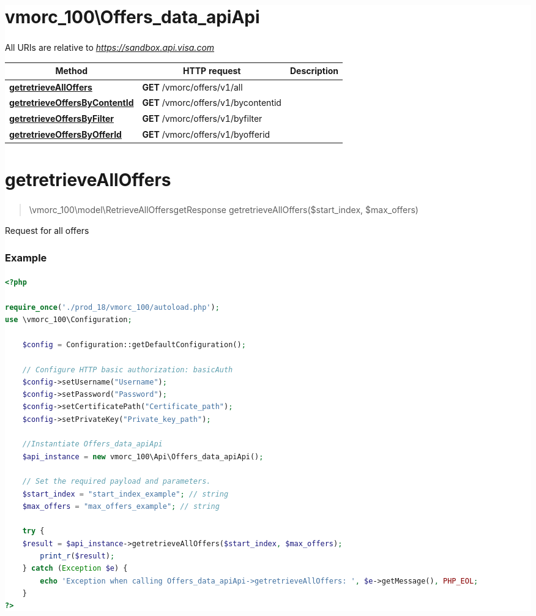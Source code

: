 # vmorc_100\Offers_data_apiApi

All URIs are relative to *https://sandbox.api.visa.com*

Method | HTTP request | Description
------------- | ------------- | -------------
[**getretrieveAllOffers**](Offers_data_apiApi.md#getretrieveAllOffers) | **GET** /vmorc/offers/v1/all | 
[**getretrieveOffersByContentId**](Offers_data_apiApi.md#getretrieveOffersByContentId) | **GET** /vmorc/offers/v1/bycontentid | 
[**getretrieveOffersByFilter**](Offers_data_apiApi.md#getretrieveOffersByFilter) | **GET** /vmorc/offers/v1/byfilter | 
[**getretrieveOffersByOfferId**](Offers_data_apiApi.md#getretrieveOffersByOfferId) | **GET** /vmorc/offers/v1/byofferid | 


# **getretrieveAllOffers**
> \vmorc_100\model\RetrieveAllOffersgetResponse getretrieveAllOffers($start_index, $max_offers)



Request for all offers

### Example
```php
<?php

require_once('./prod_18/vmorc_100/autoload.php');
use \vmorc_100\Configuration;

    $config = Configuration::getDefaultConfiguration();
    
    // Configure HTTP basic authorization: basicAuth
    $config->setUsername("Username");
    $config->setPassword("Password");
    $config->setCertificatePath("Certificate_path");
    $config->setPrivateKey("Private_key_path");

    //Instantiate Offers_data_apiApi
    $api_instance = new vmorc_100\Api\Offers_data_apiApi();

    // Set the required payload and parameters.
    $start_index = "start_index_example"; // string
    $max_offers = "max_offers_example"; // string

    try {
    $result = $api_instance->getretrieveAllOffers($start_index, $max_offers);
        print_r($result);
    } catch (Exception $e) {
        echo 'Exception when calling Offers_data_apiApi->getretrieveAllOffers: ', $e->getMessage(), PHP_EOL;
    }
?>
```
